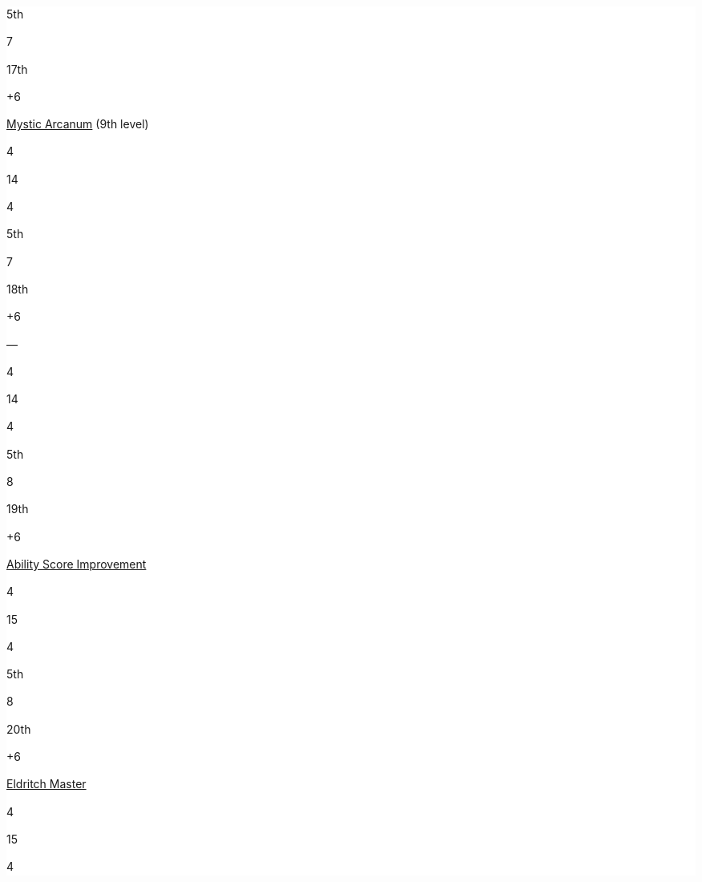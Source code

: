 5th

7

17th

+6

[Mystic Arcanum](https://www.dndbeyond.com/sources/phb/warlock#MysticArcanum) (9th level)

4

14

4

5th

7

18th

+6

—

4

14

4

5th

8

19th

+6

[Ability Score Improvement](https://www.dndbeyond.com/sources/phb/warlock#WarlockAbilityScoreImprovement)

4

15

4

5th

8

20th

+6

[Eldritch Master](https://www.dndbeyond.com/sources/phb/warlock#EldritchMaster)

4

15

4

